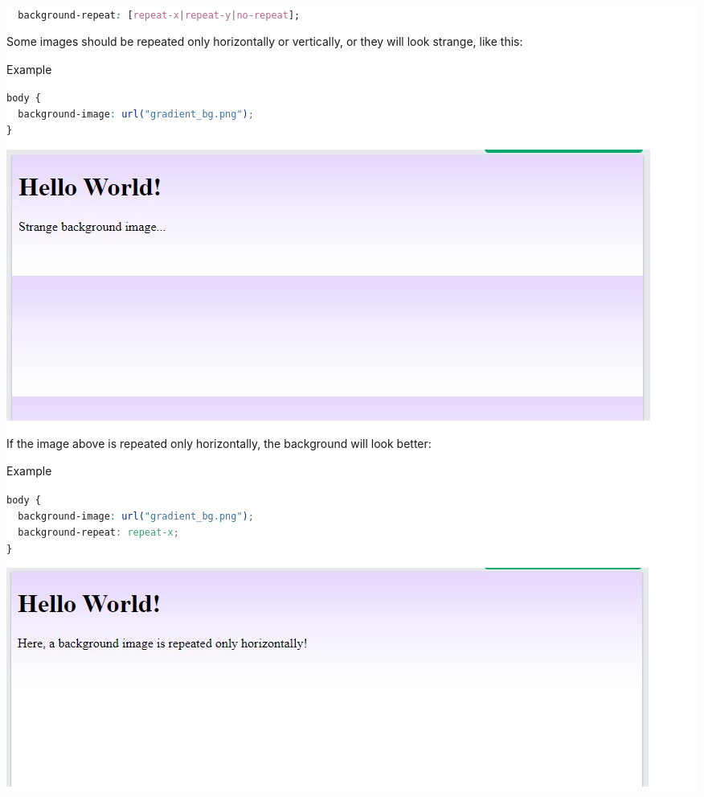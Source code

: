  ```css
   background-repeat: [repeat-x|repeat-y|no-repeat];
 ```

Some images should be repeated only horizontally or vertically, or they will look strange, like this:

Example

```css
body {
  background-image: url("gradient_bg.png");
}

```

![](./img/bg-repeat1.jpg)

If the image above is repeated only horizontally, the background will look better:

Example

```css
body {
  background-image: url("gradient_bg.png");
  background-repeat: repeat-x;
}

```

![](./img/bg-repeat2.jpg)

